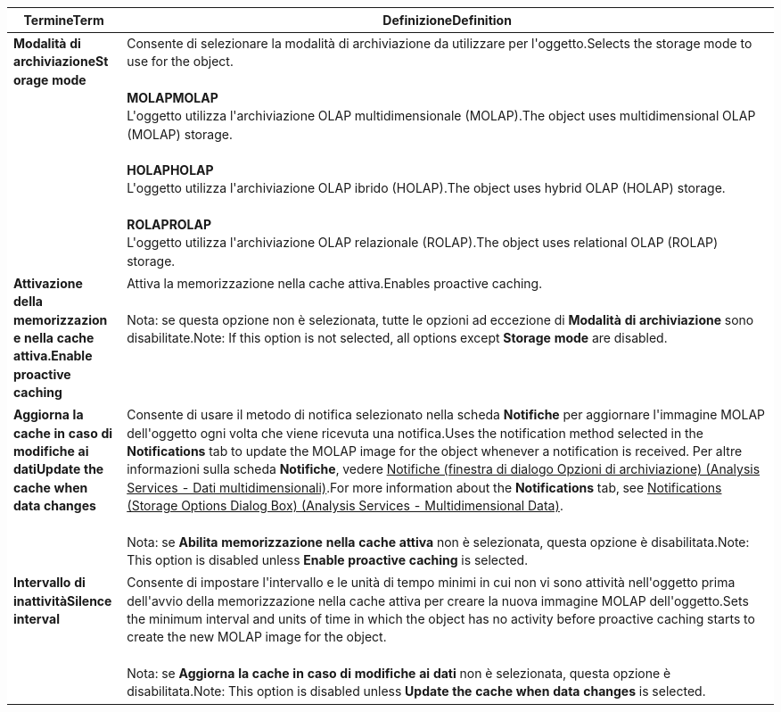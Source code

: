 |<span data-ttu-id="416c4-107">Termine</span><span class="sxs-lookup"><span data-stu-id="416c4-107">Term</span></span>|<span data-ttu-id="416c4-108">Definizione</span><span class="sxs-lookup"><span data-stu-id="416c4-108">Definition</span></span>|  
|----------|----------------|  
|<span data-ttu-id="416c4-109">**Modalità di archiviazione**</span><span class="sxs-lookup"><span data-stu-id="416c4-109">**Storage mode**</span></span>|<span data-ttu-id="416c4-110">Consente di selezionare la modalità di archiviazione da utilizzare per l'oggetto.</span><span class="sxs-lookup"><span data-stu-id="416c4-110">Selects the storage mode to use for the object.</span></span><br /><br /> <span data-ttu-id="416c4-111">**MOLAP**</span><span class="sxs-lookup"><span data-stu-id="416c4-111">**MOLAP**</span></span><br /> <span data-ttu-id="416c4-112">L'oggetto utilizza l'archiviazione OLAP multidimensionale (MOLAP).</span><span class="sxs-lookup"><span data-stu-id="416c4-112">The object uses multidimensional OLAP (MOLAP) storage.</span></span><br /><br /> <span data-ttu-id="416c4-113">**HOLAP**</span><span class="sxs-lookup"><span data-stu-id="416c4-113">**HOLAP**</span></span><br /> <span data-ttu-id="416c4-114">L'oggetto utilizza l'archiviazione OLAP ibrido (HOLAP).</span><span class="sxs-lookup"><span data-stu-id="416c4-114">The object uses hybrid OLAP (HOLAP) storage.</span></span><br /><br /> <span data-ttu-id="416c4-115">**ROLAP**</span><span class="sxs-lookup"><span data-stu-id="416c4-115">**ROLAP**</span></span><br /> <span data-ttu-id="416c4-116">L'oggetto utilizza l'archiviazione OLAP relazionale (ROLAP).</span><span class="sxs-lookup"><span data-stu-id="416c4-116">The object uses relational OLAP (ROLAP) storage.</span></span>|  
|<span data-ttu-id="416c4-117">**Attivazione della memorizzazione nella cache attiva.**</span><span class="sxs-lookup"><span data-stu-id="416c4-117">**Enable proactive caching**</span></span>|<span data-ttu-id="416c4-118">Attiva la memorizzazione nella cache attiva.</span><span class="sxs-lookup"><span data-stu-id="416c4-118">Enables proactive caching.</span></span><br /><br /> <span data-ttu-id="416c4-119">Nota: se questa opzione non è selezionata, tutte le opzioni ad eccezione di **Modalità di archiviazione** sono disabilitate.</span><span class="sxs-lookup"><span data-stu-id="416c4-119">Note: If this option is not selected, all options except **Storage mode** are disabled.</span></span>|  
|<span data-ttu-id="416c4-120">**Aggiorna la cache in caso di modifiche ai dati**</span><span class="sxs-lookup"><span data-stu-id="416c4-120">**Update the cache when data changes**</span></span>|<span data-ttu-id="416c4-121">Consente di usare il metodo di notifica selezionato nella scheda **Notifiche** per aggiornare l'immagine MOLAP dell'oggetto ogni volta che viene ricevuta una notifica.</span><span class="sxs-lookup"><span data-stu-id="416c4-121">Uses the notification method selected in the **Notifications** tab to update the MOLAP image for the object whenever a notification is received.</span></span> <span data-ttu-id="416c4-122">Per altre informazioni sulla scheda **Notifiche**, vedere [Notifiche &#40;finestra di dialogo Opzioni di archiviazione&#41; &#40;Analysis Services - Dati multidimensionali&#41;](notifications-storage-options-dialog-analysis-services-multidimensional-data.md).</span><span class="sxs-lookup"><span data-stu-id="416c4-122">For more information about the **Notifications** tab, see [Notifications &#40;Storage Options Dialog Box&#41; &#40;Analysis Services - Multidimensional Data&#41;](notifications-storage-options-dialog-analysis-services-multidimensional-data.md).</span></span><br /><br /> <span data-ttu-id="416c4-123">Nota: se **Abilita memorizzazione nella cache attiva** non è selezionata, questa opzione è disabilitata.</span><span class="sxs-lookup"><span data-stu-id="416c4-123">Note: This option is disabled unless **Enable proactive caching** is selected.</span></span>|  
|<span data-ttu-id="416c4-124">**Intervallo di inattività**</span><span class="sxs-lookup"><span data-stu-id="416c4-124">**Silence interval**</span></span>|<span data-ttu-id="416c4-125">Consente di impostare l'intervallo e le unità di tempo minimi in cui non vi sono attività nell'oggetto prima dell'avvio della memorizzazione nella cache attiva per creare la nuova immagine MOLAP dell'oggetto.</span><span class="sxs-lookup"><span data-stu-id="416c4-125">Sets the minimum interval and units of time in which the object has no activity before proactive caching starts to create the new MOLAP image for the object.</span></span><br /><br /> <span data-ttu-id="416c4-126">Nota: se **Aggiorna la cache in caso di modifiche ai dati** non è selezionata, questa opzione è disabilitata.</span><span class="sxs-lookup"><span data-stu-id="416c4-126">Note: This option is disabled unless **Update the cache when data changes** is selected.</span></span>|  